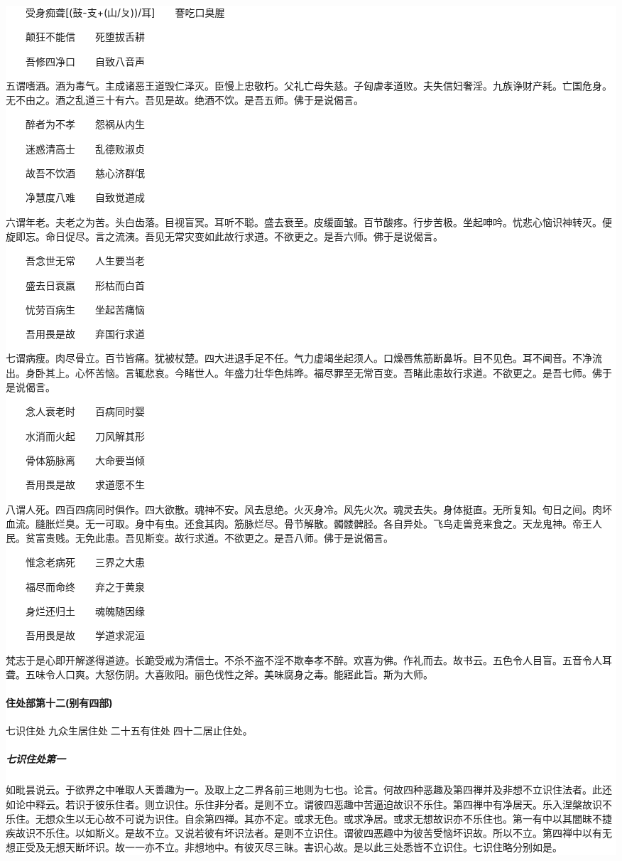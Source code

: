 &emsp;&emsp;受身痴聋[(鼓-支+(山/ㄆ))/耳]&emsp;&emsp;謇吃口臭腥

&emsp;&emsp;颠狂不能信&emsp;&emsp;死堕拔舌耕

&emsp;&emsp;吾修四净口&emsp;&emsp;自致八音声

五谓嗜酒。酒为毒气。主成诸恶王道毁仁泽灭。臣慢上忠敬朽。父礼亡母失慈。子匈虐孝道败。夫失信妇奢淫。九族诤财产耗。亡国危身。无不由之。酒之乱道三十有六。吾见是故。绝酒不饮。是吾五师。佛于是说偈言。

&emsp;&emsp;醉者为不孝&emsp;&emsp;怨祸从内生

&emsp;&emsp;迷惑清高士&emsp;&emsp;乱德败淑贞

&emsp;&emsp;故吾不饮酒&emsp;&emsp;慈心济群氓

&emsp;&emsp;净慧度八难&emsp;&emsp;自致觉道成

六谓年老。夫老之为苦。头白齿落。目视盲冥。耳听不聪。盛去衰至。皮缓面皱。百节酸疼。行步苦极。坐起呻吟。忧悲心恼识神转灭。便旋即忘。命日促尽。言之流洟。吾见无常灾变如此故行求道。不欲更之。是吾六师。佛于是说偈言。

&emsp;&emsp;吾念世无常&emsp;&emsp;人生要当老

&emsp;&emsp;盛去日衰羸&emsp;&emsp;形枯而白首

&emsp;&emsp;忧劳百病生&emsp;&emsp;坐起苦痛恼

&emsp;&emsp;吾用畏是故&emsp;&emsp;弃国行求道

七谓病瘦。肉尽骨立。百节皆痛。犹被杖楚。四大进退手足不任。气力虚竭坐起须人。口燥唇焦筋断鼻坼。目不见色。耳不闻音。不净流出。身卧其上。心怀苦恼。言辄悲哀。今睹世人。年盛力壮华色炜晔。福尽罪至无常百变。吾睹此患故行求道。不欲更之。是吾七师。佛于是说偈言。

&emsp;&emsp;念人衰老时&emsp;&emsp;百病同时婴

&emsp;&emsp;水消而火起&emsp;&emsp;刀风解其形

&emsp;&emsp;骨体筋脉离&emsp;&emsp;大命要当倾

&emsp;&emsp;吾用畏是故&emsp;&emsp;求道愿不生

八谓人死。四百四病同时俱作。四大欲散。魂神不安。风去息绝。火灭身冷。风先火次。魂灵去失。身体挺直。无所复知。旬日之间。肉坏血流。膖胀烂臭。无一可取。身中有虫。还食其肉。筋脉烂尽。骨节解散。髑髅髀胫。各自异处。飞鸟走兽竞来食之。天龙鬼神。帝王人民。贫富贵贱。无免此患。吾见斯变。故行求道。不欲更之。是吾八师。佛于是说偈言。

&emsp;&emsp;惟念老病死&emsp;&emsp;三界之大患

&emsp;&emsp;福尽而命终&emsp;&emsp;弃之于黄泉

&emsp;&emsp;身烂还归土&emsp;&emsp;魂魄随因缘

&emsp;&emsp;吾用畏是故&emsp;&emsp;学道求泥洹

梵志于是心即开解遂得道迹。长跪受戒为清信士。不杀不盗不淫不欺奉孝不醉。欢喜为佛。作礼而去。故书云。五色令人目盲。五音令人耳聋。五味令人口爽。大怒伤阴。大喜败阳。丽色伐性之斧。美味腐身之毒。能寤此旨。斯为大师。

#### 住处部第十二(别有四部)

七识住处 九众生居住处 二十五有住处 四十二居止住处。

##### 七识住处第一

如毗昙说云。于欲界之中唯取人天善趣为一。及取上之二界各前三地则为七也。论言。何故四种恶趣及第四禅并及非想不立识住法者。此还如论中释云。若识于彼乐住者。则立识住。乐住非分者。是则不立。谓彼四恶趣中苦逼迫故识不乐住。第四禅中有净居天。乐入涅槃故识不乐住。无想众生以无心故不可说为识住。自余第四禅。其亦不定。或求无色。或求净居。或求无想故识亦不乐住也。第一有中以其闇昧不捷疾故识不乐住。以如斯义。是故不立。又说若彼有坏识法者。是则不立识住。谓彼四恶趣中为彼苦受恼坏识故。所以不立。第四禅中以有无想正受及无想天断坏识。故一一亦不立。非想地中。有彼灭尽三昧。害识心故。是以此三处悉皆不立识住。七识住略分别如是。
